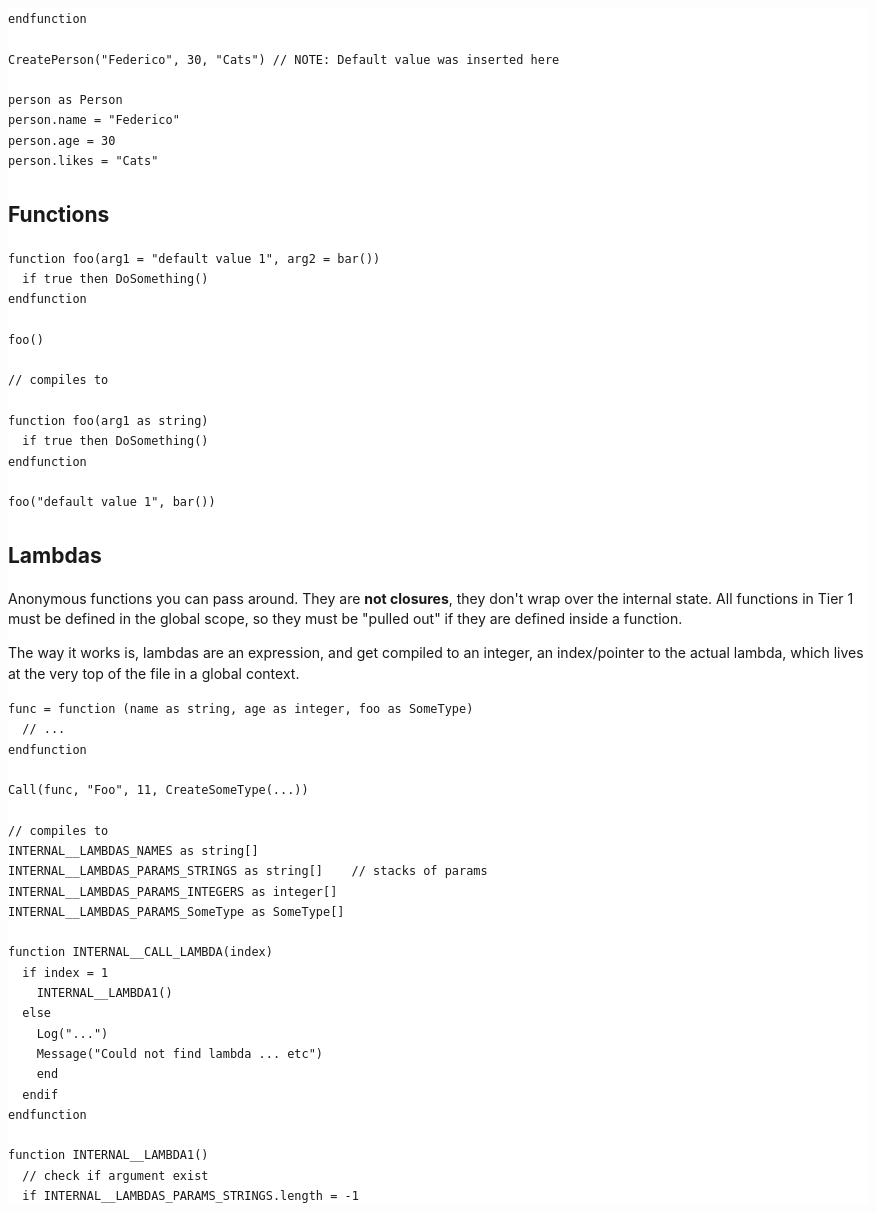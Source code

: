 ```
endfunction

CreatePerson("Federico", 30, "Cats") // NOTE: Default value was inserted here

person as Person
person.name = "Federico"
person.age = 30
person.likes = "Cats"
```

## Functions
```
function foo(arg1 = "default value 1", arg2 = bar())
  if true then DoSomething()
endfunction

foo()

// compiles to

function foo(arg1 as string)
  if true then DoSomething()
endfunction

foo("default value 1", bar())
```

## Lambdas
Anonymous functions you can pass around. They are __not closures__, they don't
wrap over the internal state. All functions in Tier 1 must be defined in the
global scope, so they must be "pulled out" if they are defined inside a
function.

The way it works is, lambdas are an expression, and get compiled to an integer,
an index/pointer to the actual lambda, which lives at the very top of the file
in a global context.

```
func = function (name as string, age as integer, foo as SomeType)
  // ...
endfunction

Call(func, "Foo", 11, CreateSomeType(...))

// compiles to
INTERNAL__LAMBDAS_NAMES as string[]
INTERNAL__LAMBDAS_PARAMS_STRINGS as string[]    // stacks of params
INTERNAL__LAMBDAS_PARAMS_INTEGERS as integer[]
INTERNAL__LAMBDAS_PARAMS_SomeType as SomeType[]

function INTERNAL__CALL_LAMBDA(index)
  if index = 1
    INTERNAL__LAMBDA1()
  else
    Log("...")
    Message("Could not find lambda ... etc")
    end
  endif
endfunction

function INTERNAL__LAMBDA1()
  // check if argument exist
  if INTERNAL__LAMBDAS_PARAMS_STRINGS.length = -1
```